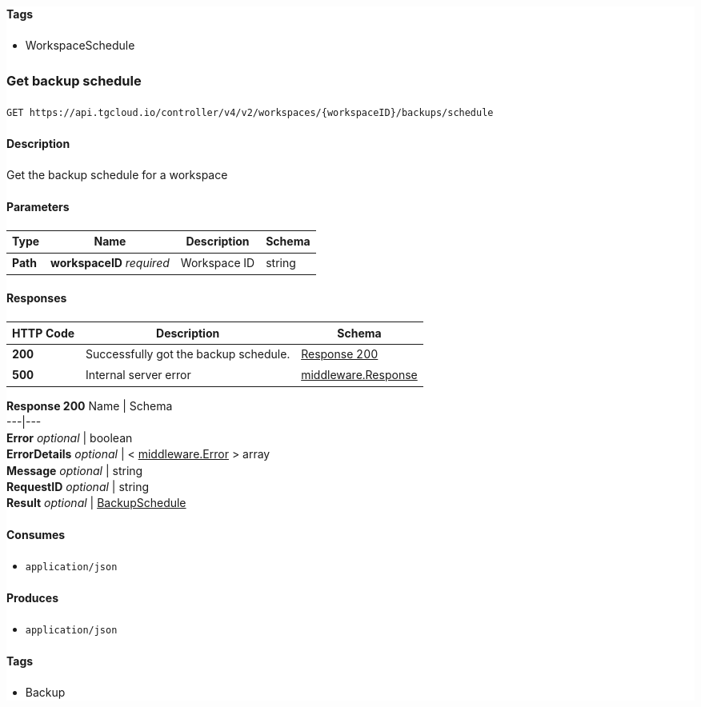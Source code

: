 
#### [](https://docs.tigergraph.com/savanna/main/rest-api/endpoints#_tags_33)Tags
  * WorkspaceSchedule


### [](https://docs.tigergraph.com/savanna/main/rest-api/endpoints#_https_api_tgcloud_io_controller_v4_v2_workspaces_workspaceid_backups_schedule_get)Get backup schedule
```
GET https://api.tgcloud.io/controller/v4/v2/workspaces/{workspaceID}/backups/schedule
```

#### [](https://docs.tigergraph.com/savanna/main/rest-api/endpoints#_description_34)Description
Get the backup schedule for a workspace
#### [](https://docs.tigergraph.com/savanna/main/rest-api/endpoints#_parameters_32)Parameters
Type | Name | Description | Schema  
---|---|---|---  
**Path** |  **workspaceID** _required_ |  Workspace ID |  string  
#### [](https://docs.tigergraph.com/savanna/main/rest-api/endpoints#_responses_34)Responses
HTTP Code | Description | Schema  
---|---|---  
**200** |  Successfully got the backup schedule. |  [Response 200](https://docs.tigergraph.com/savanna/main/rest-api/endpoints#_https_api_tgcloud_io_controller_v4_v2_workspaces_workspaceid_backups_schedule_get_response_200)  
**500** |  Internal server error |  [middleware.Response](https://docs.tigergraph.com/savanna/main/rest-api/definitions#_middleware_response)  
**Response 200**
Name | Schema  
---|---  
**Error** _optional_ |  boolean  
**ErrorDetails** _optional_ |  < [middleware.Error](https://docs.tigergraph.com/savanna/main/rest-api/definitions#_middleware_error) > array  
**Message** _optional_ |  string  
**RequestID** _optional_ |  string  
**Result** _optional_ |  [BackupSchedule](https://docs.tigergraph.com/savanna/main/rest-api/definitions#_backupschedule)  
#### [](https://docs.tigergraph.com/savanna/main/rest-api/endpoints#_consumes_33)Consumes
  * `application/json`


#### [](https://docs.tigergraph.com/savanna/main/rest-api/endpoints#_produces_34)Produces
  * `application/json`


#### [](https://docs.tigergraph.com/savanna/main/rest-api/endpoints#_tags_34)Tags
  * Backup
